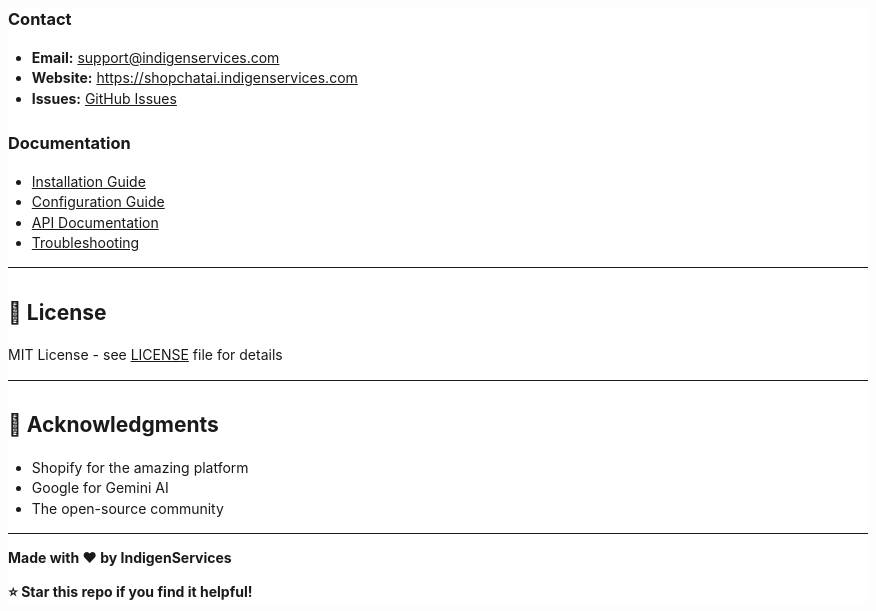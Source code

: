 ### Contact
- **Email:** support@indigenservices.com
- **Website:** https://shopchatai.indigenservices.com
- **Issues:** [GitHub Issues](https://github.com/r2w34/shopchat-AI-shopify/issues)

### Documentation
- [Installation Guide](./docs/installation.md)
- [Configuration Guide](./docs/configuration.md)
- [API Documentation](./API_SPEC.md)
- [Troubleshooting](./docs/troubleshooting.md)

---

## 📄 License

MIT License - see [LICENSE](LICENSE) file for details

---

## 🙏 Acknowledgments

- Shopify for the amazing platform
- Google for Gemini AI
- The open-source community

---

**Made with ❤️ by IndigenServices**

**⭐ Star this repo if you find it helpful!**
